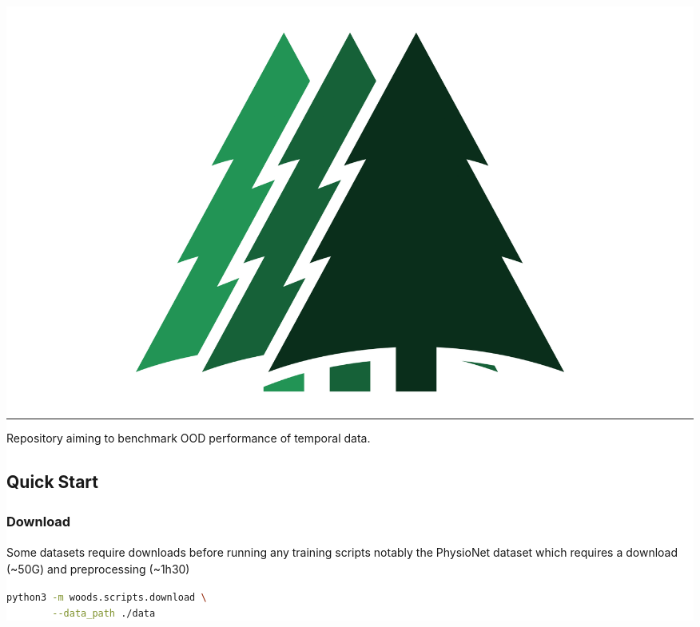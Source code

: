 <p align='center'>
  <img width='70%' src='./assets/logo.png' />
</p>

--------------------------------------------------------------------------------

Repository aiming to benchmark OOD performance of temporal data.

## Quick Start

### Download

Some datasets require downloads before running any training scripts notably the PhysioNet dataset which requires a download (~50G) and preprocessing (~1h30)

```sh
python3 -m woods.scripts.download \
        --data_path ./data
```
